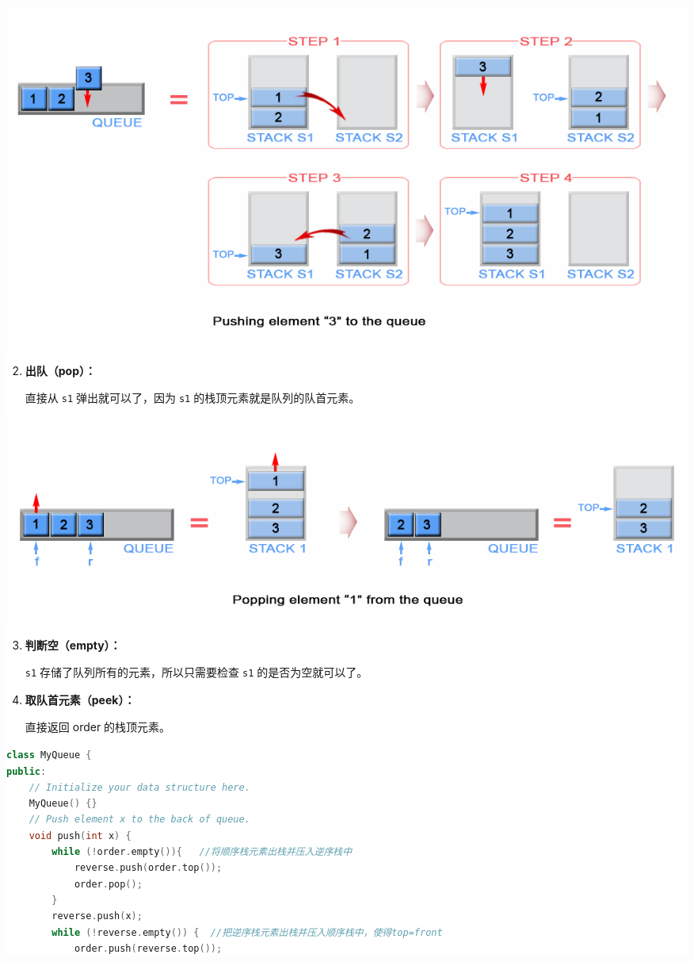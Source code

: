 ![](数据结构算法.assets/5-1-1.png)



2. **出队（pop）：**

   直接从 `s1` 弹出就可以了，因为 `s1` 的栈顶元素就是队列的队首元素。

![](数据结构算法.assets/5-1-2.png)



3. **判断空（empty）：**

   `s1` 存储了队列所有的元素，所以只需要检查 `s1` 的是否为空就可以了。

4. **取队首元素（peek）：**

   直接返回 order 的栈顶元素。

```c++
class MyQueue {
public:
    // Initialize your data structure here.
    MyQueue() {}
    // Push element x to the back of queue. 
    void push(int x) {
        while (!order.empty()){   //将顺序栈元素出栈并压入逆序栈中
            reverse.push(order.top());
            order.pop();
        }
        reverse.push(x); 
        while (!reverse.empty()) {  //把逆序栈元素出栈并压入顺序栈中，使得top=front
            order.push(reverse.top());
```